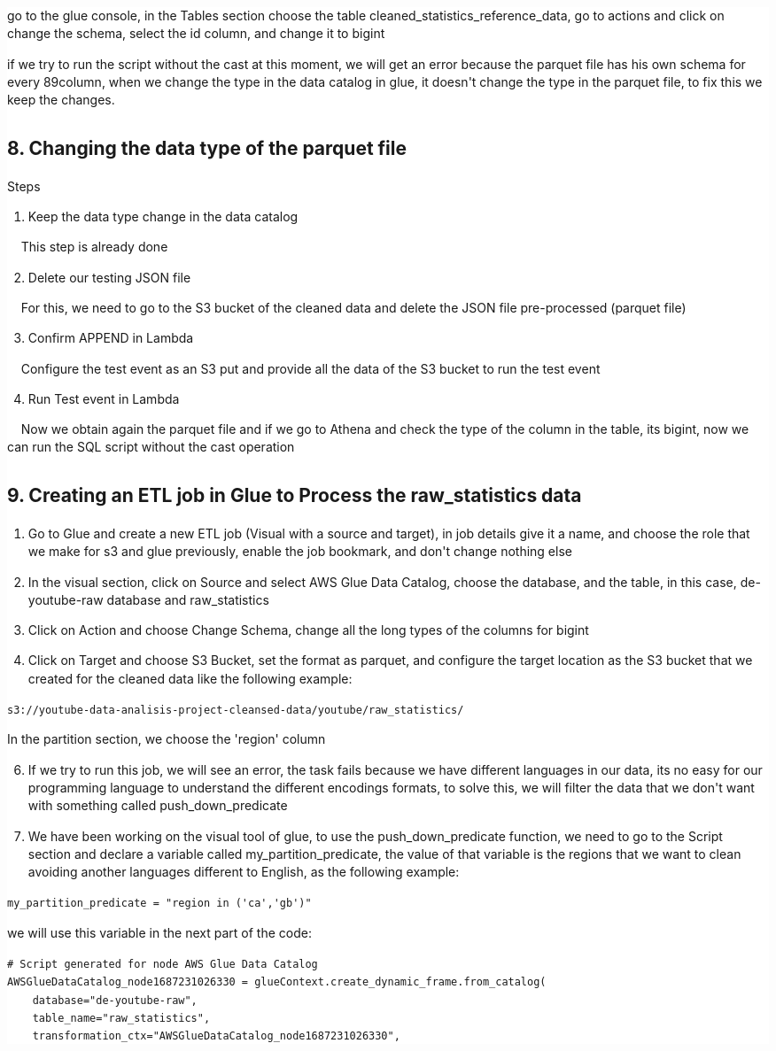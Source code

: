 go to the glue console, in the Tables section choose the table cleaned_statistics_reference_data, go to actions and click on change the schema, select the id column, and change it to bigint

if we try to run the script without the cast at this moment, we will get an error because the parquet file has his own schema for every 89column, when we change the type in the data catalog in glue, it doesn't change the type in the parquet file, to fix this we keep the changes.


## 8. Changing the data type of the parquet file

Steps


1. Keep the data type change in the data catalog

    This step is already done

2. Delete our testing JSON file

    For this, we need to go to the S3 bucket of the cleaned data and delete the JSON file pre-processed (parquet file) 

3. Confirm APPEND in Lambda

    Configure the test event as an S3 put and provide all the data of the S3 bucket to run the test event

4. Run Test event in Lambda

    Now we obtain again the parquet file and if we go to Athena and check the type of the column in the table, its bigint, now we can run the SQL script without the cast operation



## 9. Creating an ETL job in Glue to Process the raw_statistics data

1. Go to Glue and create a new ETL job (Visual with a source and target), in job details give it a name, and choose the role that we make for s3 and glue previously, enable the job bookmark, and don't change nothing else

2. In the visual section, click on Source and select AWS Glue Data Catalog, choose the database, and the table, in this case, de-youtube-raw database and raw_statistics

3. Click on Action and choose Change Schema, change all the long types of the columns for bigint

4. Click on Target and choose S3 Bucket, set the format as parquet, and configure the target location as the S3 bucket that we created for the cleaned data like the following example: 

```
s3://youtube-data-analisis-project-cleansed-data/youtube/raw_statistics/
```
In the partition section, we choose the 'region' column

6. If we try to run this job, we will see an error, the task fails because we have different languages in our data, its no easy for our programming language to understand the different encodings formats, to solve this, we will filter the data that we don't want with something called push_down_predicate

7. We have been working on the visual tool of glue, to use the push_down_predicate function, we need to go to the Script section and declare a variable called my_partition_predicate, the value of that variable is the regions that we want to clean avoiding another languages different to English, as the following example: 
```
my_partition_predicate = "region in ('ca','gb')"
```
we will use this variable in the next part of the code: 
```
# Script generated for node AWS Glue Data Catalog
AWSGlueDataCatalog_node1687231026330 = glueContext.create_dynamic_frame.from_catalog(
    database="de-youtube-raw",
    table_name="raw_statistics",
    transformation_ctx="AWSGlueDataCatalog_node1687231026330",
```